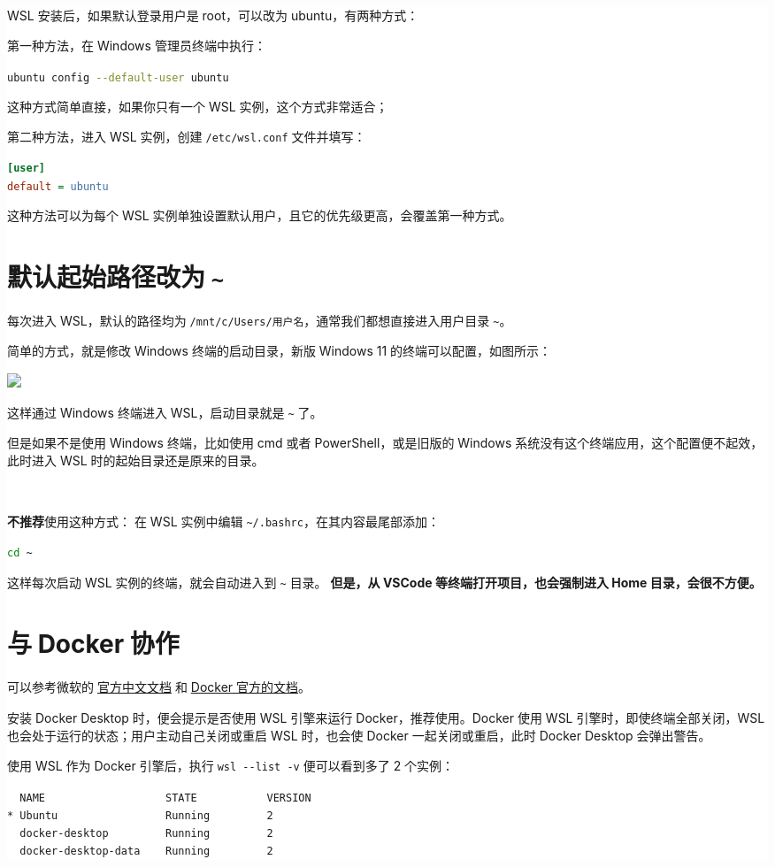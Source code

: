 WSL 安装后，如果默认登录用户是 root，可以改为 ubuntu，有两种方式：

第一种方法，在 Windows 管理员终端中执行：

```bash
ubuntu config --default-user ubuntu
```

这种方式简单直接，如果你只有一个 WSL 实例，这个方式非常适合；

第二种方法，进入 WSL 实例，创建 `/etc/wsl.conf` 文件并填写：

```ini
[user]
default = ubuntu
```

这种方法可以为每个 WSL 实例单独设置默认用户，且它的优先级更高，会覆盖第一种方式。



# 默认起始路径改为 `~`

每次进入 WSL，默认的路径均为 `/mnt/c/Users/用户名`，通常我们都想直接进入用户目录 `~`。

简单的方式，就是修改 Windows 终端的启动目录，新版 Windows 11 的终端可以配置，如图所示：

![](../images/image-20240313200300507.png)

这样通过 Windows 终端进入 WSL，启动目录就是 `~` 了。

但是如果不是使用 Windows 终端，比如使用 cmd 或者 PowerShell，或是旧版的 Windows 系统没有这个终端应用，这个配置便不起效，此时进入 WSL 时的起始目录还是原来的目录。

<br />

**不推荐**使用这种方式：
在 WSL 实例中编辑 `~/.bashrc`，在其内容最尾部添加：

```bash
cd ~
```

这样每次启动 WSL 实例的终端，就会自动进入到 `~` 目录。
**但是，从 VSCode 等终端打开项目，也会强制进入 Home 目录，会很不方便。**



# 与 Docker 协作

可以参考微软的 [官方中文文档](https://learn.microsoft.com/zh-cn/windows/wsl/tutorials/wsl-containers) 和 [Docker 官方的文档](https://docs.docker.com/desktop/wsl/)。

安装 Docker Desktop 时，便会提示是否使用 WSL 引擎来运行 Docker，推荐使用。Docker 使用 WSL 引擎时，即使终端全部关闭，WSL 也会处于运行的状态；用户主动自己关闭或重启 WSL 时，也会使 Docker 一起关闭或重启，此时 Docker Desktop 会弹出警告。

使用 WSL 作为 Docker 引擎后，执行 `wsl --list -v` 便可以看到多了 2 个实例：

```
  NAME                   STATE           VERSION
* Ubuntu                 Running         2
  docker-desktop         Running         2
  docker-desktop-data    Running         2
```
